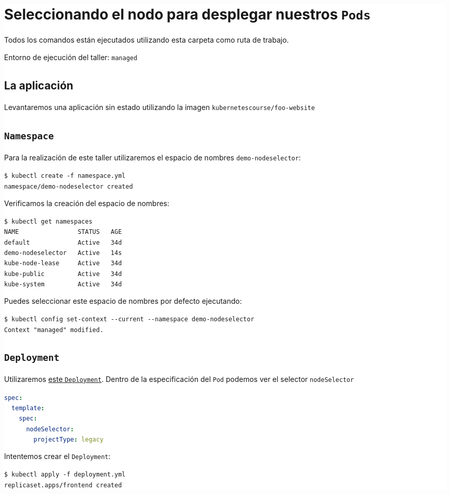 # Seleccionando el nodo para desplegar nuestros `Pods` 

Todos los comandos están ejecutados utilizando esta carpeta como ruta de trabajo.

Entorno de ejecución del taller: `managed`

## La aplicación

Levantaremos una aplicación sin estado utilizando la imagen `kubernetescourse/foo-website`

## `Namespace`

Para la realización de este taller utilizaremos el espacio de nombres `demo-nodeselector`:

```shell
$ kubectl create -f namespace.yml
namespace/demo-nodeselector created
```

Verificamos la creación del espacio de nombres:

```shell
$ kubectl get namespaces
NAME                STATUS   AGE
default             Active   34d
demo-nodeselector   Active   14s
kube-node-lease     Active   34d
kube-public         Active   34d
kube-system         Active   34d
```

Puedes seleccionar este espacio de nombres por defecto ejecutando:

```shell
$ kubectl config set-context --current --namespace demo-nodeselector
Context "managed" modified.
```

## `Deployment`

Utilizaremos [este `Deployment`](./deployment.yml). Dentro de la especificación del `Pod` podemos
ver el selector `nodeSelector`

```yaml
spec:
  template:
    spec:
      nodeSelector:
        projectType: legacy
```

Intentemos crear el `Deployment`:

```shell
$ kubectl apply -f deployment.yml
replicaset.apps/frontend created
```
